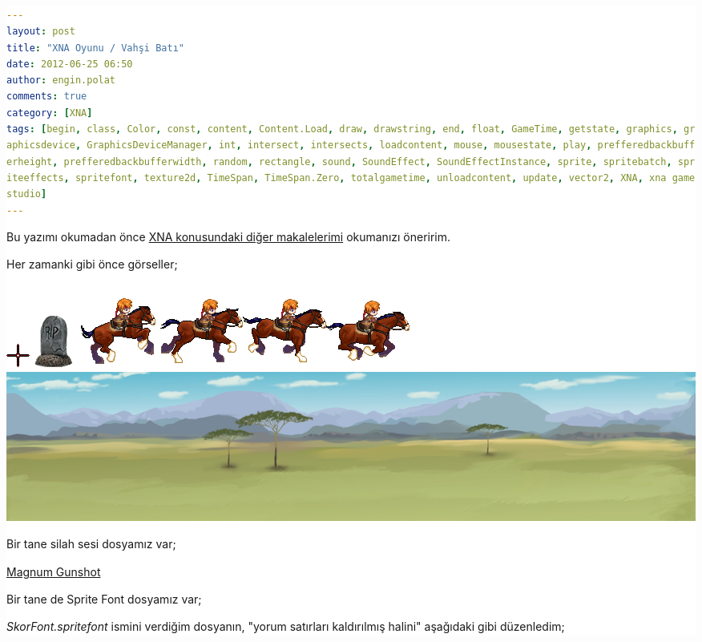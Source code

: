 ```yaml
---
layout: post
title: "XNA Oyunu / Vahşi Batı"
date: 2012-06-25 06:50
author: engin.polat
comments: true
category: [XNA]
tags: [begin, class, Color, const, content, Content.Load, draw, drawstring, end, float, GameTime, getstate, graphics, graphicsdevice, GraphicsDeviceManager, int, intersect, intersects, loadcontent, mouse, mousestate, play, prefferedbackbufferheight, prefferedbackbufferwidth, random, rectangle, sound, SoundEffect, SoundEffectInstance, sprite, spritebatch, spriteeffects, spritefont, texture2d, TimeSpan, TimeSpan.Zero, totalgametime, unloadcontent, update, vector2, XNA, xna game studio]
---
```

Bu yazımı okumadan önce <a href="/kategori/xna/" title="enginpolat.com : XNA" target="_blank" rel="noopener">XNA konusundaki diğer makalelerimi</a> okumanızı öneririm.

Her zamanki gibi önce görseller;

<a href="/assets/uploads/2012/06/Cursor.png">![XNA Oyun - Vahşi Batı - Cursor](/assets/uploads/2012/06/Cursor.png "Cursor")</a> <a href="/assets/uploads/2012/06/Tombstone.png">![XNA Oyun - Vahşi Batı - Tombstone](/assets/uploads/2012/06/Tombstone.png "Tombstone")</a> <a href="/assets/uploads/2012/06/Horse.png">![XNA Oyun - Vahşi Batı - Horse](/assets/uploads/2012/06/Horse.png "Horse")</a> <a href="/assets/uploads/2012/06/Background.jpg">![XNA Oyun - Vahşi Batı - Background](/assets/uploads/2012/06/Background.jpg "Background")</a>

Bir tane silah sesi dosyamız var;

[Magnum Gunshot](/assets/uploads/2012/06/Magnum.wav)

Bir tane de Sprite Font dosyamız var;

*SkorFont.spritefont* ismini verdiğim dosyanın, "yorum satırları kaldırılmış halini" aşağıdaki gibi düzenledim;

